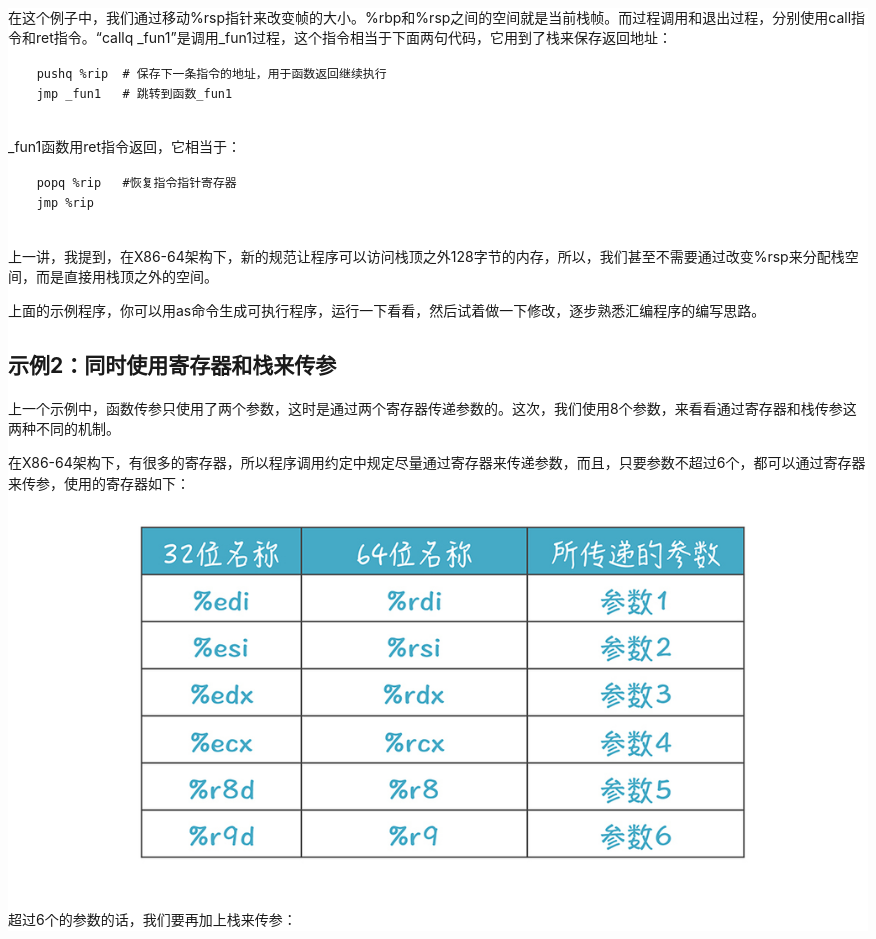 在这个例子中，我们通过移动\%rsp指针来改变帧的大小。\%rbp和\%rsp之间的空间就是当前栈帧。而过程调用和退出过程，分别使用call指令和ret指令。“callq \_fun1”是调用\_fun1过程，这个指令相当于下面两句代码，它用到了栈来保存返回地址：

```
    pushq %rip  # 保存下一条指令的地址，用于函数返回继续执行
    jmp _fun1   # 跳转到函数_fun1
    

```

\_fun1函数用ret指令返回，它相当于：

```
    popq %rip   #恢复指令指针寄存器
    jmp %rip
    

```

上一讲，我提到，在X86-64架构下，新的规范让程序可以访问栈顶之外128字节的内存，所以，我们甚至不需要通过改变\%rsp来分配栈空间，而是直接用栈顶之外的空间。

上面的示例程序，你可以用as命令生成可执行程序，运行一下看看，然后试着做一下修改，逐步熟悉汇编程序的编写思路。

## 示例2：同时使用寄存器和栈来传参

上一个示例中，函数传参只使用了两个参数，这时是通过两个寄存器传递参数的。这次，我们使用8个参数，来看看通过寄存器和栈传参这两种不同的机制。

在X86-64架构下，有很多的寄存器，所以程序调用约定中规定尽量通过寄存器来传递参数，而且，只要参数不超过6个，都可以通过寄存器来传参，使用的寄存器如下：

![](./httpsstatic001geekbangorgresourceimage4d534d066afb9834f2a602bca2010e6edb53.jpg)

超过6个的参数的话，我们要再加上栈来传参：
